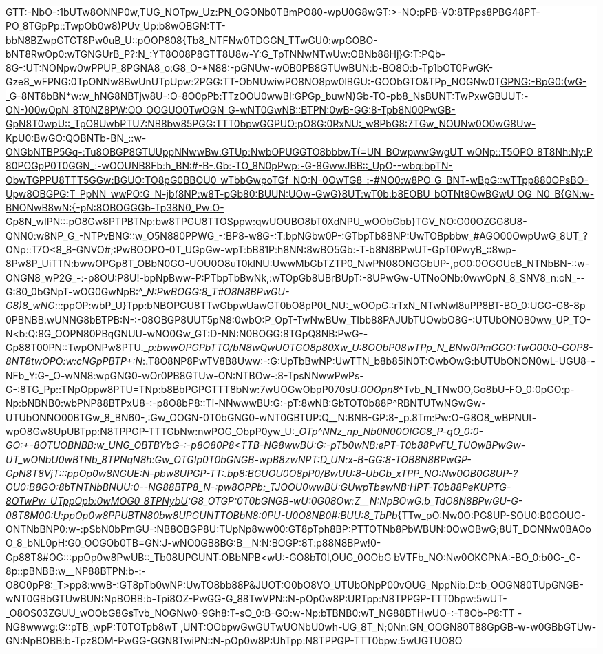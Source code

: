 GTT:-NbO-:1bUTw8ONNP0w,TUG_NOTpw_Uz:PN_OGONb0TBmPO80-wpU0G8wGT:>-NO:pPB-V0:8TPps8PBG48PT-PO_8TGpPp::TwpOb0w8)PUv_Up:b8wOBGN:TT-bbN8BZwpGTGT8Pw0uB_U::pOOP808{Tb8_NTFNw0TDGGN_TTwGU0:wpGOBO-bNT8RwOp0:wTGNGUrB_P?:N_:YT8O08P8G<T>TT8U8w-Y:G_TpTNNwNTwUw:OBNb88Hj}G:T:PQb-8G-:UT:NONpw0wPPUP_8PGNA8_o:G8_O-*N88:-pGNUw-wOB0PB8GTUwBUN:b-BO8O:b-Tp1bOT0PwGK-Gze8_wFPNG:0TpONNw8BwUnUTpUpw:2PGG:TT-ObNUwiwPO8NO8pw0lBGU:-GOObGTO&TPp_NOGNw0T<GPNG:-BpG0:(wG-_G-8NT8bBN*w:w_hNG8NBTjw8U-:O-8O0pPb:TTzOOU0wwBI:GPGp_buwN)Gb-TO-pb8_NsBUNT:TwPxwGBUUT:-ON-)00wOpN_8T0NZ8PW:OO_OOGUO0TwOGN_G-wNT0GwNB::BTPN:0wB-GG:8-Tpb8N00PwGB-GpN8T0wpU::_TpO8UwbPTU7:NB8bw85PGG:TTT0bpwGGPUO:pO8G:0RxNU:_w8PbG8:7TGw_NOUNw0O0wG8Uw-KpU0:BwGO:QOBNTb-BN_::w-ONGbNTBP5Gq-:Tu8OBGP8GTUUppNNwwBw:GTUp:NwbOPUGGTO8bbbwT(=UN_BOwpwwGwgUT_wONp::T5OPO_8T8Nh:Ny:P80POGpP0T0GGN_:-wOOUNB8Fb:h_BN:#-B-.Gb:-TO_8N0pPwp:-G-8GwwJBB::_UpO--wbq:bpTN-ObwTGPPU8TTT5GGw:BGUO:TO8pG0BBOU0_wTbbGwpoTGf_NO:N-0OwTG8_:-#NO0:w8PO_G_BNT-wBpG::wTTpp880OPsBO-Upw8OBGPG:T_PpNN_wwPO:G_N-jb(8NP:w8T-pGb80:BUUN:UOw-GwG}8UT:wT0b:b8EOBU_bOTNt8OwBGwU_OG_N0_B{GN:w-BNONwB8wN:{-pN:8OBOGGGb-Tp38N0_Pw:O-Gp8N_wIPN:::>pO8Gw8PTPBTNp:bw8TPGU8TTOSppw:qwUOUBO8bT0XdNPU_wOObGbb}TGV_NO:O00OZGG8U8-QNN0:w8NP_G_-NTPvBNG::w_O5N880PPWG_-:BP8-w8G-:T:bpNGbw0P-:GTbpTb8BNP:UwTOBpbbw_#AGO00OwpUwG_8UT_?ONp::T7O<8_8-GNVO#;:PwBOOPO-0T_UGpGw-wpT:bB81P:h8NN:8wBO5Gb:-T-b8N8BPwUT-GpT0PwyB_::8wp-8Pw8P_UiTTN:bwwOPGp8T_OBbN0GO-UOU0O8uT0klNU:UwwMbGbTZTP0_NwPN08ONGGbUP-,pO0:0OGOUcB_NTNbBN-::w-ONGN8_wP2G_-:-p8OU:P8U!-bpNpBww-P:PTbpTbBwNk,:wTOpGb8UBrBUpT:-8UPwGw-UTNoONb:0wwOpN_8_SNV8_n:cN_--G:80_0bGNpT-wOG0GwNpB:^__N:PwBOGG:8_T#O8N8BPwGU-G8)8_wNG_:::ppOP:wbP_U}Tpp:bNBOPGU8TTwGbpwUawGT0bO8pP0t_NU:_wOOpG::rTxN_NTwNwl8uPP8BT-BO_0:UGG-G8-8p 0PBNBB:wUNNG8bBTPB:N-:-08OBGP8UUT5pN8:0wbO:P_OpT-TwNwBUw_TIbb88PAJUbTUOwbO8G-:UTUbONOB0ww_UP_TO-N<b:Q:8G_OOPN80PBqGNUU-wNO0Gw_GT:D-NN:N0BOGG:8TGpQ8NB:PwG--Gp88T00PN::TwpONPw8PTU.__p:bwwOPGPbTTO/bN8wQwUOTGO8p80Xw_U:_8OObP08wTPp_N_BNw0PmGGO_:TwO00:0-GOP8-8NT8twOPO:w:cNGpPBTP+:N_:.T8O8NP8PwTV8B8Uww:-:G:UpTbBwNP:UwTTN_b8b85iN0T:OwbOwG:bUTUbONON0wL-UGU8--NFb_Y:G-_O-wNN8:wpGNG0-wOr0PB8GTUw-ON:NTBOw-:8-TpsNNwwPwPs-G-:8TG_Pp::TNpOppw8PTU=TNp:b8BbPGPGTTT8bNw:7wUOGwObpP070sU:_0OOpn8_^Tvb_N_TNw0O,Go8bU-FO_0:0pGO:p-Np:bNBNB0:wbPNP88BTPxU8-:-p8O8bP8::Ti-NNwwwBU:G:-pT:8wNB:GbTOT0b88P^RBNTUTwNGwGw-UTUbONNO00BTGw_8_BN60-,:Gw_OOGN-0T0bGNG0-wNT0GBTUP:Q__N:BNB-GP:8-_p.8Tm:Pw:O-G8O8_wBPNUt-wpO8Gw8UpUBTpp:N8TPPGP-TTTGbNw:nwPOG_ObpP0yw_U:__OTp^NNz_np_Nb0N00OIGG8_P-qO_0:0-GO:+-8OTUOBNBB:w_UNG_OBTBYbG-:-p8O80P8<TTB-NG8wwBU:G:-pTb0wNB:ePT-T0b88PvFU_TUOwBPwGw-UT_wONbU0wBTNb_8TPNqN8h:Gw_OTGIp0T0bGNGB-wpB8zwNPT:D_UN:x-B-GG:8-TOB8N8BPwGP-GpN8T8VjT:::ppOp0w8NGUE:N-pbw8UPGP-TT:.bp8:BGUOU0O8pP0/BwUU:8-UbGb_xTPP_NO:Nw0OB0G8UP-?OU0:B8GO:8bTNTNbBNUU:0--NG88BTP8_N-:pw8O<PPb:_TJOOU0wwBU:GUwpTbewNB:HPT-T0b88PeKUPTG-8OTwPw_UTppOpb:0wMOG0_8TPNybU>:G8_OTGP:0T0bGNGB-wU:0G08Ow:Z__N:NpBOwG:b_TdO8N8BPwGU-G-08T8M00:U:ppOp0w8PPUBTN80bw8UPGUNTTOBbN8:0PU-U0O8NB0#:BUU:8_TbPb_{TTw_pO:Nw0O:PG8UP-SOU0:B0GOUG-ONTNbBNP0:w-:pSbN0bPmGU-:NB8OBGP8U:TUpNp8ww00:GT8pTph8BP:PTTOTNb8PbWBUN:0OwOBwG;8UT_DONNw0BAOoO_8_bNL0pH:G0_OOGOb0TB=GN:J-wNO0GB8BG:B__N:N:BOGP:8T:p88N8BPw!0-Gp88T8#OG:::ppOp0w8PwUB::_Tb08UPGUNT:OBbNPB<wU:-GO8bT0l,OUG_0OObG bVTFb_NO:Nw0OKGPNA:-BO_0:b0G-_G-8p::pBNBB:w__NP88BTPN:b-:-O8O0pP8:_T>pp8:wwB-:GT8pTb0wNP:UwTO8bb88P&JUOT:O0bO8VO_UTUbONpP00vOUG_NppNib:D::b_OOGN80TUpGNGB-wNT0GBbGTUwBUN:NpBOBB:b-Tpi8OZ-PwGG-G_88TwVPN::N-pOp0w8P:URTpp:N8TPPGP-TTT0bpw:5wUT-_O8OS03ZGUU_wOObG8GsTvb_NOGNw0-9Gh8:T-sO_0:B-GO:w-Np:bTBNB0:wT_NG88BTHwUO-:-T8Ob-P8:TT -NG8wwwg:G::pTB_wpP:T0TOTpb8wT ,UNT:OObpwGwGUTwUONbU0wh-UG_8T_N;0Nn:GN_OOGN80T88GpGB-w-w0GBbGTUw-GN:NpBOBB:b-Tpz8OM-PwGG-GGN8TwiPN::N-pOp0w8P:UhTpp:N8TPPGP-TTT0bpw:5wUGTUO8O
